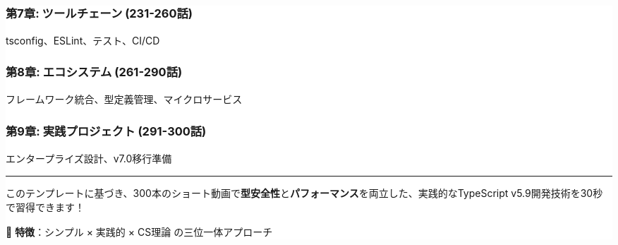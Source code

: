### 第7章: ツールチェーン (231-260話)
tsconfig、ESLint、テスト、CI/CD

### 第8章: エコシステム (261-290話)
フレームワーク統合、型定義管理、マイクロサービス

### 第9章: 実践プロジェクト (291-300話)
エンタープライズ設計、v7.0移行準備

---

このテンプレートに基づき、300本のショート動画で**型安全性**と**パフォーマンス**を両立した、実践的なTypeScript v5.9開発技術を30秒で習得できます！

🎯 **特徴**：シンプル × 実践的 × CS理論 の三位一体アプローチ